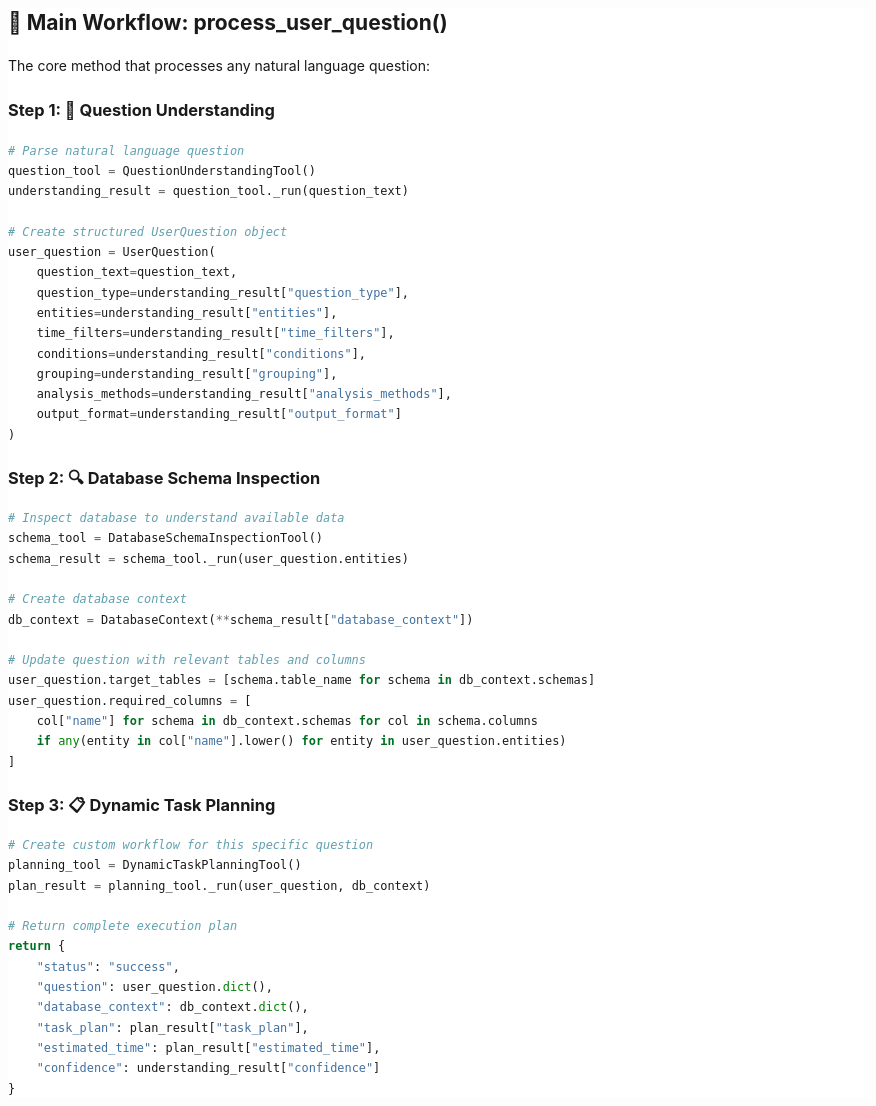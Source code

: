 ## 🔄 **Main Workflow: process_user_question()**

The core method that processes any natural language question:

### **Step 1: 🧠 Question Understanding**
```python
# Parse natural language question
question_tool = QuestionUnderstandingTool()
understanding_result = question_tool._run(question_text)

# Create structured UserQuestion object
user_question = UserQuestion(
    question_text=question_text,
    question_type=understanding_result["question_type"],
    entities=understanding_result["entities"],
    time_filters=understanding_result["time_filters"],
    conditions=understanding_result["conditions"],
    grouping=understanding_result["grouping"],
    analysis_methods=understanding_result["analysis_methods"],
    output_format=understanding_result["output_format"]
)
```

### **Step 2: 🔍 Database Schema Inspection**
```python
# Inspect database to understand available data
schema_tool = DatabaseSchemaInspectionTool()
schema_result = schema_tool._run(user_question.entities)

# Create database context
db_context = DatabaseContext(**schema_result["database_context"])

# Update question with relevant tables and columns
user_question.target_tables = [schema.table_name for schema in db_context.schemas]
user_question.required_columns = [
    col["name"] for schema in db_context.schemas for col in schema.columns
    if any(entity in col["name"].lower() for entity in user_question.entities)
]
```

### **Step 3: 📋 Dynamic Task Planning**
```python
# Create custom workflow for this specific question
planning_tool = DynamicTaskPlanningTool()
plan_result = planning_tool._run(user_question, db_context)

# Return complete execution plan
return {
    "status": "success",
    "question": user_question.dict(),
    "database_context": db_context.dict(),
    "task_plan": plan_result["task_plan"],
    "estimated_time": plan_result["estimated_time"],
    "confidence": understanding_result["confidence"]
}
```
